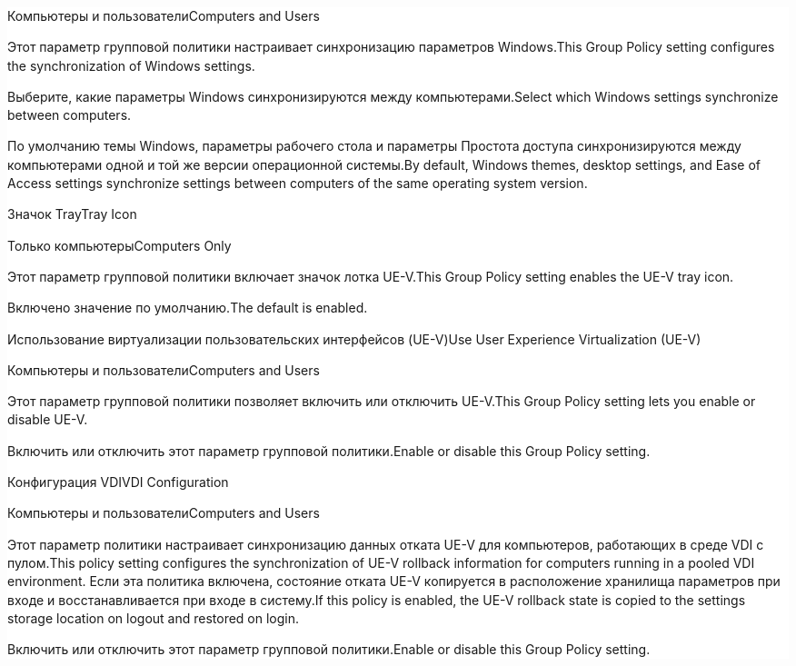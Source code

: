 <td align="left"><p><span data-ttu-id="f4de6-165">Компьютеры и пользователи</span><span class="sxs-lookup"><span data-stu-id="f4de6-165">Computers and Users</span></span></p></td>
<td align="left"><p><span data-ttu-id="f4de6-166">Этот параметр групповой политики настраивает синхронизацию параметров Windows.</span><span class="sxs-lookup"><span data-stu-id="f4de6-166">This Group Policy setting configures the synchronization of Windows settings.</span></span></p></td>
<td align="left"><p><span data-ttu-id="f4de6-167">Выберите, какие параметры Windows синхронизируются между компьютерами.</span><span class="sxs-lookup"><span data-stu-id="f4de6-167">Select which Windows settings synchronize between computers.</span></span></p>
<p><span data-ttu-id="f4de6-168">По умолчанию темы Windows, параметры рабочего стола и параметры Простота доступа синхронизируются между компьютерами одной и той же версии операционной системы.</span><span class="sxs-lookup"><span data-stu-id="f4de6-168">By default, Windows themes, desktop settings, and Ease of Access settings synchronize settings between computers of the same operating system version.</span></span></p></td>
</tr>
<tr class="odd">
<td align="left"><p><span data-ttu-id="f4de6-169">Значок Tray</span><span class="sxs-lookup"><span data-stu-id="f4de6-169">Tray Icon</span></span></p></td>
<td align="left"><p><span data-ttu-id="f4de6-170">Только компьютеры</span><span class="sxs-lookup"><span data-stu-id="f4de6-170">Computers Only</span></span></p></td>
<td align="left"><p><span data-ttu-id="f4de6-171">Этот параметр групповой политики включает значок лотка UE-V.</span><span class="sxs-lookup"><span data-stu-id="f4de6-171">This Group Policy setting enables the UE-V tray icon.</span></span></p></td>
<td align="left"><p><span data-ttu-id="f4de6-172">Включено значение по умолчанию.</span><span class="sxs-lookup"><span data-stu-id="f4de6-172">The default is enabled.</span></span></p></td>
</tr>
<tr class="even">
<td align="left"><p><span data-ttu-id="f4de6-173">Использование виртуализации пользовательских интерфейсов (UE-V)</span><span class="sxs-lookup"><span data-stu-id="f4de6-173">Use User Experience Virtualization (UE-V)</span></span></p></td>
<td align="left"><p><span data-ttu-id="f4de6-174">Компьютеры и пользователи</span><span class="sxs-lookup"><span data-stu-id="f4de6-174">Computers and Users</span></span></p></td>
<td align="left"><p><span data-ttu-id="f4de6-175">Этот параметр групповой политики позволяет включить или отключить UE-V.</span><span class="sxs-lookup"><span data-stu-id="f4de6-175">This Group Policy setting lets you enable or disable UE-V.</span></span></p></td>
<td align="left"><p><span data-ttu-id="f4de6-176">Включить или отключить этот параметр групповой политики.</span><span class="sxs-lookup"><span data-stu-id="f4de6-176">Enable or disable this Group Policy setting.</span></span></p></td>
</tr>
<tr class="odd">
<td align="left"><p><span data-ttu-id="f4de6-177">Конфигурация VDI</span><span class="sxs-lookup"><span data-stu-id="f4de6-177">VDI Configuration</span></span></p></td>
<td align="left"><p><span data-ttu-id="f4de6-178">Компьютеры и пользователи</span><span class="sxs-lookup"><span data-stu-id="f4de6-178">Computers and Users</span></span></p></td>
<td align="left"><p><span data-ttu-id="f4de6-179">Этот параметр политики настраивает синхронизацию данных отката UE-V для компьютеров, работающих в среде VDI с пулом.</span><span class="sxs-lookup"><span data-stu-id="f4de6-179">This policy setting configures the synchronization of UE-V rollback information for computers running in a pooled VDI environment.</span></span> <span data-ttu-id="f4de6-180">Если эта политика включена, состояние отката UE-V копируется в расположение хранилища параметров при входе и восстанавливается при входе в систему.</span><span class="sxs-lookup"><span data-stu-id="f4de6-180">If this policy is enabled, the UE-V rollback state is copied to the settings storage location on logout and restored on login.</span></span></p></td>
<td align="left"><p><span data-ttu-id="f4de6-181">Включить или отключить этот параметр групповой политики.</span><span class="sxs-lookup"><span data-stu-id="f4de6-181">Enable or disable this Group Policy setting.</span></span></p></td>
</tr>
</tbody>
</table>
